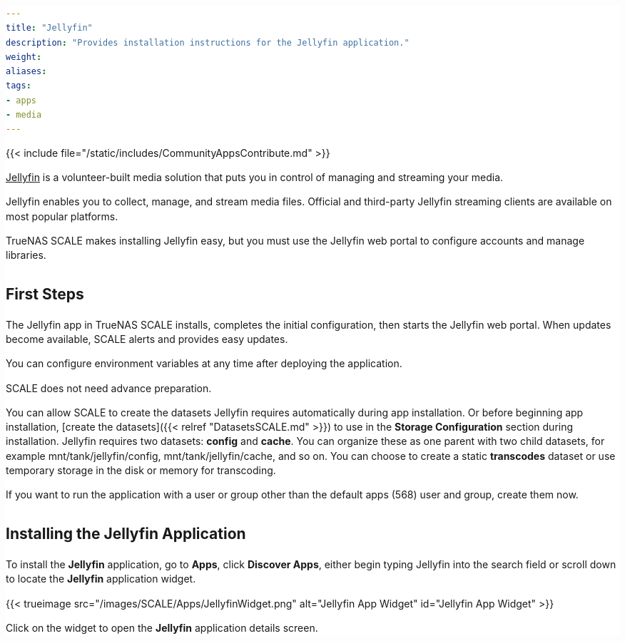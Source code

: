 ```yaml
---
title: "Jellyfin"
description: "Provides installation instructions for the Jellyfin application."
weight: 
aliases:
tags:
- apps
- media
---
```


{{< include file="/static/includes/CommunityAppsContribute.md" >}}

[Jellyfin](https://jellyfin.org/) is a volunteer-built media solution that puts you in control of managing and streaming your media.

Jellyfin enables you to collect, manage, and stream media files. Official and third-party Jellyfin streaming clients are available on most popular platforms.

TrueNAS SCALE makes installing Jellyfin easy, but you must use the Jellyfin web portal to configure accounts and manage libraries.

## First Steps

The Jellyfin app in TrueNAS SCALE installs, completes the initial configuration, then starts the Jellyfin web portal.
When updates become available, SCALE alerts and provides easy updates.

You can configure environment variables at any time after deploying the application.

SCALE does not need advance preparation.

You can allow SCALE to create the datasets Jellyfin requires automatically during app installation.
Or before beginning app installation, [create the datasets]({{< relref "DatasetsSCALE.md" >}}) to use in the **Storage Configuration** section during installation.
Jellyfin requires two datasets: **config** and **cache**.
You can organize these as one parent with two child datasets, for example <file>mnt/tank/jellyfin/config</file>, <file>mnt/tank/jellyfin/cache</file>, and so on.
You can choose to create a static **transcodes** dataset or use temporary storage in the disk or memory for transcoding.

If you want to run the application with a user or group other than the default apps (568) user and group, create them now.

## Installing the Jellyfin Application

To install the **Jellyfin** application, go to **Apps**, click **Discover Apps**, either begin typing Jellyfin into the search field or scroll down to locate the **Jellyfin** application widget.

{{< trueimage src="/images/SCALE/Apps/JellyfinWidget.png" alt="Jellyfin App Widget" id="Jellyfin App Widget" >}}

Click on the widget to open the **Jellyfin** application details screen.
